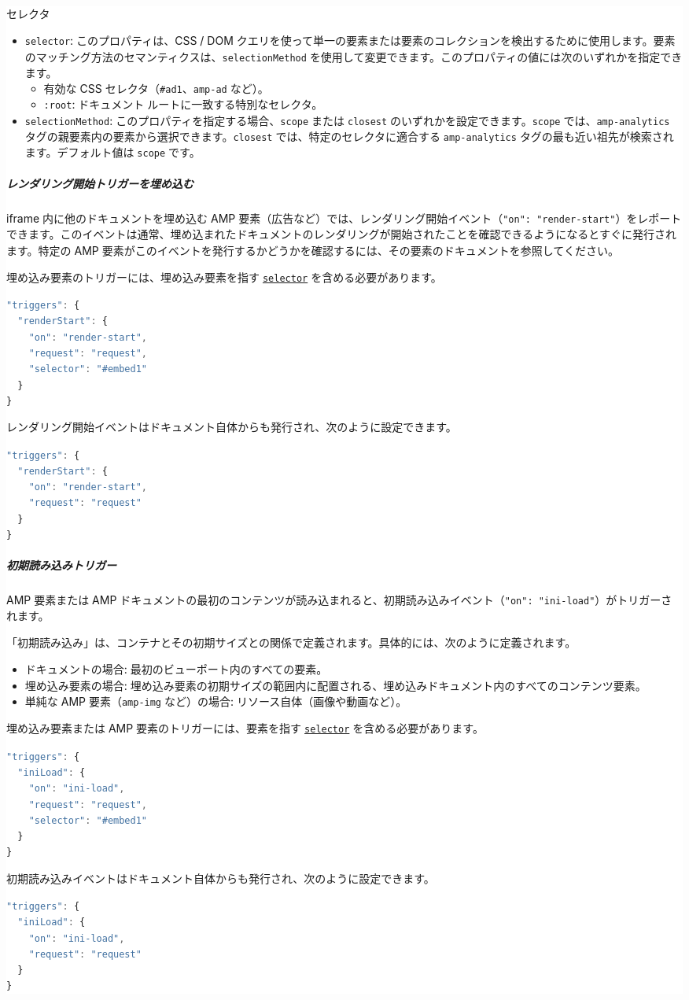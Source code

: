 セレクタ

- `selector`: このプロパティは、CSS / DOM クエリを使って単一の要素または要素のコレクションを検出するために使用します。要素のマッチング方法のセマンティクスは、`selectionMethod` を使用して変更できます。このプロパティの値には次のいずれかを指定できます。
    - 有効な CSS セレクタ（`#ad1`、`amp-ad` など）。
    - `:root`: ドキュメント ルートに一致する特別なセレクタ。
- `selectionMethod`: このプロパティを指定する場合、`scope` または `closest` のいずれかを設定できます。`scope` では、`amp-analytics` タグの親要素内の要素から選択できます。`closest` では、特定のセレクタに適合する `amp-analytics` タグの最も近い祖先が検索されます。デフォルト値は `scope` です。

##### レンダリング開始トリガーを埋め込む

iframe 内に他のドキュメントを埋め込む AMP 要素（広告など）では、レンダリング開始イベント（`"on": "render-start"`）をレポートできます。このイベントは通常、埋め込まれたドキュメントのレンダリングが開始されたことを確認できるようになるとすぐに発行されます。特定の AMP 要素がこのイベントを発行するかどうかを確認するには、その要素のドキュメントを参照してください。

埋め込み要素のトリガーには、埋め込み要素を指す [`selector`](#element-selector) を含める必要があります。
```javascript
"triggers": {
  "renderStart": {
    "on": "render-start",
    "request": "request",
    "selector": "#embed1"
  }
}
```

レンダリング開始イベントはドキュメント自体からも発行され、次のように設定できます。
```javascript
"triggers": {
  "renderStart": {
    "on": "render-start",
    "request": "request"
  }
}
```

##### 初期読み込みトリガー

AMP 要素または AMP ドキュメントの最初のコンテンツが読み込まれると、初期読み込みイベント（`"on": "ini-load"`）がトリガーされます。

「初期読み込み」は、コンテナとその初期サイズとの関係で定義されます。具体的には、次のように定義されます。

- ドキュメントの場合: 最初のビューポート内のすべての要素。
- 埋め込み要素の場合: 埋め込み要素の初期サイズの範囲内に配置される、埋め込みドキュメント内のすべてのコンテンツ要素。
- 単純な AMP 要素（`amp-img` など）の場合: リソース自体（画像や動画など）。

埋め込み要素または AMP 要素のトリガーには、要素を指す [`selector`](#element-selector) を含める必要があります。
```javascript
"triggers": {
  "iniLoad": {
    "on": "ini-load",
    "request": "request",
    "selector": "#embed1"
  }
}
```

初期読み込みイベントはドキュメント自体からも発行され、次のように設定できます。
```javascript
"triggers": {
  "iniLoad": {
    "on": "ini-load",
    "request": "request"
  }
}
```
